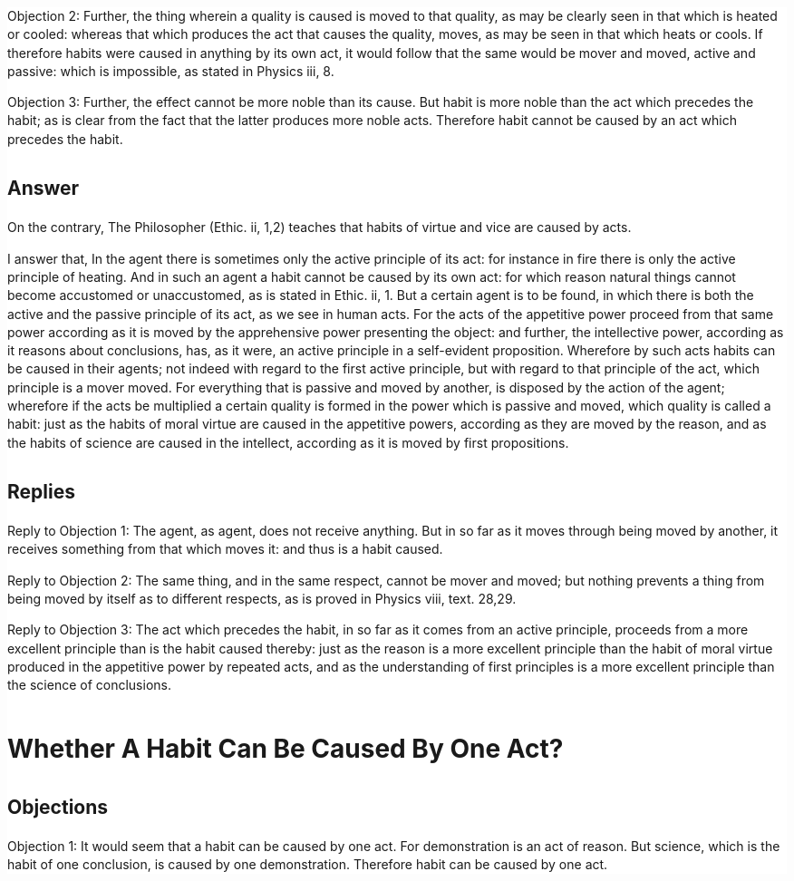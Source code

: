 Objection 2: Further, the thing wherein a quality is caused is moved to that quality, as may be clearly seen in that which is heated or cooled: whereas that which produces the act that causes the quality, moves, as may be seen in that which heats or cools. If therefore habits were caused in anything by its own act, it would follow that the same would be mover and moved, active and passive: which is impossible, as stated in Physics iii, 8.

Objection 3: Further, the effect cannot be more noble than its cause. But habit is more noble than the act which precedes the habit; as is clear from the fact that the latter produces more noble acts. Therefore habit cannot be caused by an act which precedes the habit.

## Answer

On the contrary, The Philosopher (Ethic. ii, 1,2) teaches that habits of virtue and vice are caused by acts.

I answer that, In the agent there is sometimes only the active principle of its act: for instance in fire there is only the active principle of heating. And in such an agent a habit cannot be caused by its own act: for which reason natural things cannot become accustomed or unaccustomed, as is stated in Ethic. ii, 1. But a certain agent is to be found, in which there is both the active and the passive principle of its act, as we see in human acts. For the acts of the appetitive power proceed from that same power according as it is moved by the apprehensive power presenting the object: and further, the intellective power, according as it reasons about conclusions, has, as it were, an active principle in a self-evident proposition. Wherefore by such acts habits can be caused in their agents; not indeed with regard to the first active principle, but with regard to that principle of the act, which principle is a mover moved. For everything that is passive and moved by another, is disposed by the action of the agent; wherefore if the acts be multiplied a certain quality is formed in the power which is passive and moved, which quality is called a habit: just as the habits of moral virtue are caused in the appetitive powers, according as they are moved by the reason, and as the habits of science are caused in the intellect, according as it is moved by first propositions.

## Replies

Reply to Objection 1: The agent, as agent, does not receive anything. But in so far as it moves through being moved by another, it receives something from that which moves it: and thus is a habit caused.

Reply to Objection 2: The same thing, and in the same respect, cannot be mover and moved; but nothing prevents a thing from being moved by itself as to different respects, as is proved in Physics viii, text. 28,29.

Reply to Objection 3: The act which precedes the habit, in so far as it comes from an active principle, proceeds from a more excellent principle than is the habit caused thereby: just as the reason is a more excellent principle than the habit of moral virtue produced in the appetitive power by repeated acts, and as the understanding of first principles is a more excellent principle than the science of conclusions.
# Whether A Habit Can Be Caused By One Act?

## Objections

Objection 1: It would seem that a habit can be caused by one act. For demonstration is an act of reason. But science, which is the habit of one conclusion, is caused by one demonstration. Therefore habit can be caused by one act.
